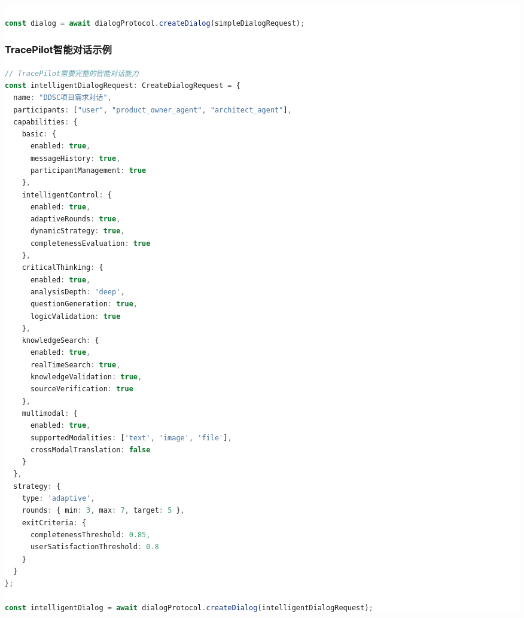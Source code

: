 ```typescript

const dialog = await dialogProtocol.createDialog(simpleDialogRequest);
```

### **TracePilot智能对话示例**

```typescript
// TracePilot需要完整的智能对话能力
const intelligentDialogRequest: CreateDialogRequest = {
  name: "DDSC项目需求对话",
  participants: ["user", "product_owner_agent", "architect_agent"],
  capabilities: {
    basic: {
      enabled: true,
      messageHistory: true,
      participantManagement: true
    },
    intelligentControl: {
      enabled: true,
      adaptiveRounds: true,
      dynamicStrategy: true,
      completenessEvaluation: true
    },
    criticalThinking: {
      enabled: true,
      analysisDepth: 'deep',
      questionGeneration: true,
      logicValidation: true
    },
    knowledgeSearch: {
      enabled: true,
      realTimeSearch: true,
      knowledgeValidation: true,
      sourceVerification: true
    },
    multimodal: {
      enabled: true,
      supportedModalities: ['text', 'image', 'file'],
      crossModalTranslation: false
    }
  },
  strategy: {
    type: 'adaptive',
    rounds: { min: 3, max: 7, target: 5 },
    exitCriteria: {
      completenessThreshold: 0.85,
      userSatisfactionThreshold: 0.8
    }
  }
};

const intelligentDialog = await dialogProtocol.createDialog(intelligentDialogRequest);
```
